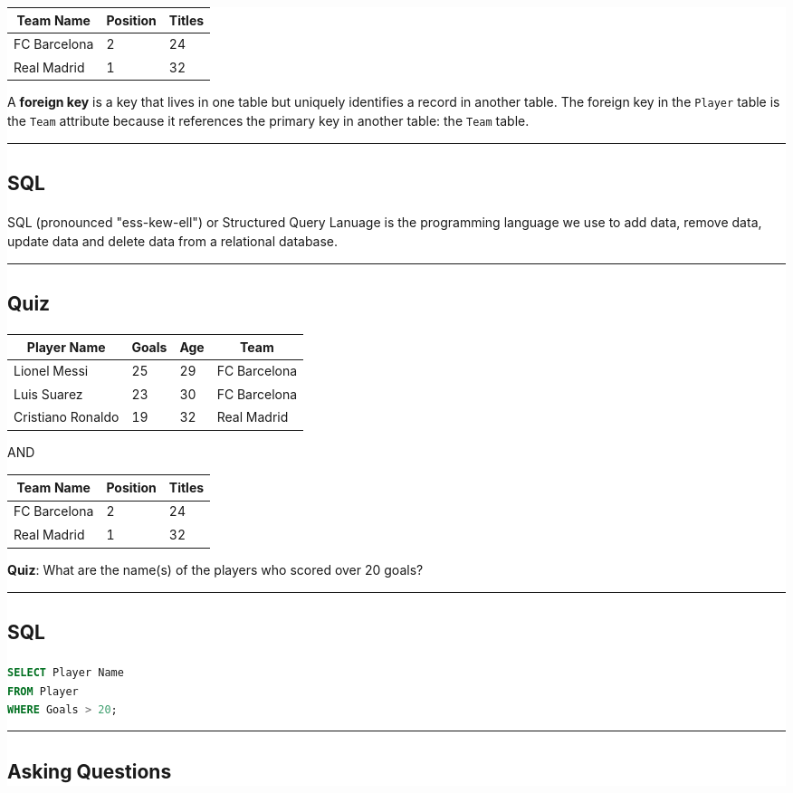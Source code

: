 | Team Name  | Position | Titles |
|------------|----------|--------|
|FC Barcelona|    2     |   24   |
|Real Madrid |    1     |   32   |

A **foreign key** is a key that lives in one table but uniquely identifies a record in another table. The foreign key in the `Player` table is the `Team` attribute because it references the primary key in another table: the `Team` table.

---

## SQL 

SQL (pronounced "ess-kew-ell") or Structured Query Lanuage is the programming language we use to add data, remove data, update data and delete data from a relational database.

---

## Quiz

|Player Name          |Goals|Age|Team         |
|------------------|-----|---|-------------|        
|Lionel Messi      |25   |29 |FC Barcelona |    
|Luis Suarez       |23   |30 |FC Barcelona |
|Cristiano Ronaldo |19   |32 |Real Madrid  |

AND

| Team Name  | Position | Titles |
|------------|----------|--------|
|FC Barcelona|    2     |   24   |
|Real Madrid |    1     |   32   |

**Quiz**: What are the name(s) of the players who scored over 20 goals?

---

## SQL 

```sql
SELECT Player Name 
FROM Player
WHERE Goals > 20;
```

---

## Asking Questions 
